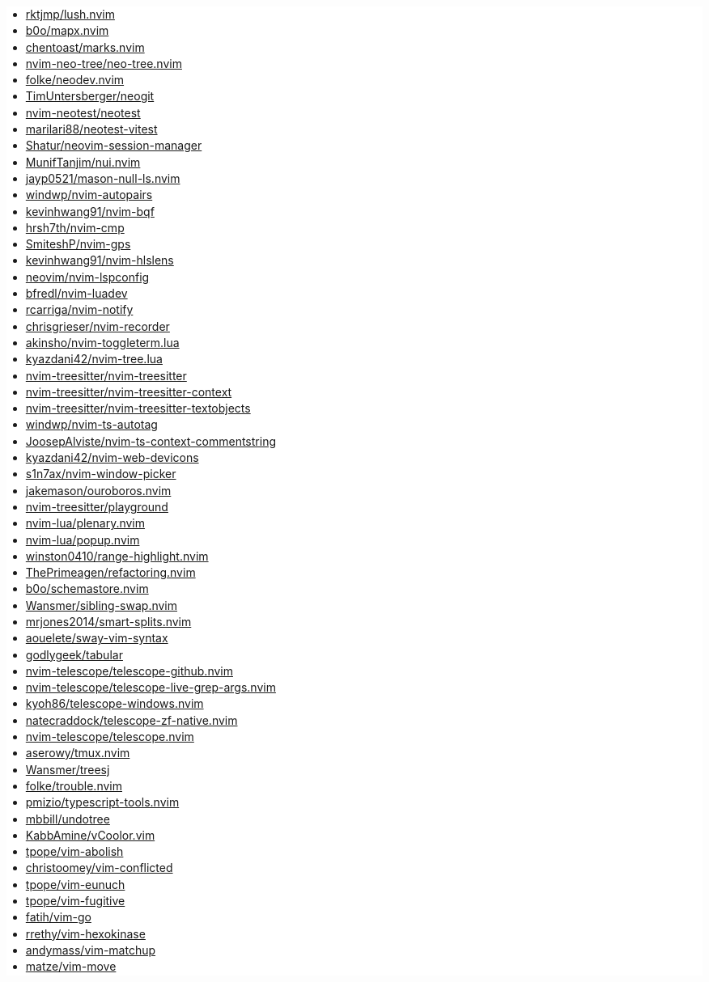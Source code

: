 - [rktjmp/lush.nvim](https://github.com/rktjmp/lush.nvim.git)
- [b0o/mapx.nvim](https://github.com/b0o/mapx.nvim.git)
- [chentoast/marks.nvim](https://github.com/chentoast/marks.nvim)
- [nvim-neo-tree/neo-tree.nvim](https://github.com/nvim-neo-tree/neo-tree.nvim)
- [folke/neodev.nvim](https://github.com/folke/neodev.nvim)
- [TimUntersberger/neogit](https://github.com/TimUntersberger/neogit)
- [nvim-neotest/neotest](https://github.com/nvim-neotest/neotest)
- [marilari88/neotest-vitest](https://github.com/marilari88/neotest-vitest.git)
- [Shatur/neovim-session-manager](https://github.com/Shatur/neovim-session-manager)
- [MunifTanjim/nui.nvim](https://github.com/MunifTanjim/nui.nvim)
- [jayp0521/mason-null-ls.nvim](https://github.com/jayp0521/mason-null-ls.nvim)
- [windwp/nvim-autopairs](https://github.com/windwp/nvim-autopairs)
- [kevinhwang91/nvim-bqf](https://github.com/kevinhwang91/nvim-bqf.git)
- [hrsh7th/nvim-cmp](https://github.com/hrsh7th/nvim-cmp)
- [SmiteshP/nvim-gps](https://github.com/SmiteshP/nvim-gps.git)
- [kevinhwang91/nvim-hlslens](https://github.com/kevinhwang91/nvim-hlslens.git)
- [neovim/nvim-lspconfig](https://github.com/neovim/nvim-lspconfig)
- [bfredl/nvim-luadev](https://github.com/bfredl/nvim-luadev.git)
- [rcarriga/nvim-notify](https://github.com/rcarriga/nvim-notify)
- [chrisgrieser/nvim-recorder](https://github.com/chrisgrieser/nvim-recorder.git)
- [akinsho/nvim-toggleterm.lua](https://github.com/akinsho/nvim-toggleterm.lua)
- [kyazdani42/nvim-tree.lua](https://github.com/kyazdani42/nvim-tree.lua)
- [nvim-treesitter/nvim-treesitter](https://github.com/nvim-treesitter/nvim-treesitter)
- [nvim-treesitter/nvim-treesitter-context](https://github.com/nvim-treesitter/nvim-treesitter-context)
- [nvim-treesitter/nvim-treesitter-textobjects](https://github.com/nvim-treesitter/nvim-treesitter-textobjects)
- [windwp/nvim-ts-autotag](https://github.com/windwp/nvim-ts-autotag)
- [JoosepAlviste/nvim-ts-context-commentstring](https://github.com/JoosepAlviste/nvim-ts-context-commentstring)
- [kyazdani42/nvim-web-devicons](https://github.com/kyazdani42/nvim-web-devicons)
- [s1n7ax/nvim-window-picker](https://github.com/s1n7ax/nvim-window-picker)
- [jakemason/ouroboros.nvim](https://github.com/jakemason/ouroboros.nvim.git)
- [nvim-treesitter/playground](https://github.com/nvim-treesitter/playground)
- [nvim-lua/plenary.nvim](https://github.com/nvim-lua/plenary.nvim)
- [nvim-lua/popup.nvim](https://github.com/nvim-lua/popup.nvim)
- [winston0410/range-highlight.nvim](https://github.com/winston0410/range-highlight.nvim.git)
- [ThePrimeagen/refactoring.nvim](https://github.com/ThePrimeagen/refactoring.nvim.git)
- [b0o/schemastore.nvim](https://github.com/b0o/schemastore.nvim)
- [Wansmer/sibling-swap.nvim](https://github.com/Wansmer/sibling-swap.nvim.git)
- [mrjones2014/smart-splits.nvim](https://github.com/mrjones2014/smart-splits.nvim)
- [aouelete/sway-vim-syntax](https://github.com/aouelete/sway-vim-syntax.git)
- [godlygeek/tabular](https://github.com/godlygeek/tabular)
- [nvim-telescope/telescope-github.nvim](https://github.com/nvim-telescope/telescope-github.nvim)
- [nvim-telescope/telescope-live-grep-args.nvim](https://github.com/nvim-telescope/telescope-live-grep-args.nvim)
- [kyoh86/telescope-windows.nvim](https://github.com/kyoh86/telescope-windows.nvim.git)
- [natecraddock/telescope-zf-native.nvim](https://github.com/natecraddock/telescope-zf-native.nvim.git)
- [nvim-telescope/telescope.nvim](https://github.com/nvim-telescope/telescope.nvim)
- [aserowy/tmux.nvim](https://github.com/aserowy/tmux.nvim.git)
- [Wansmer/treesj](https://github.com/Wansmer/treesj)
- [folke/trouble.nvim](https://github.com/folke/trouble.nvim)
- [pmizio/typescript-tools.nvim](https://github.com/pmizio/typescript-tools.nvim.git)
- [mbbill/undotree](https://github.com/mbbill/undotree)
- [KabbAmine/vCoolor.vim](https://github.com/KabbAmine/vCoolor.vim.git)
- [tpope/vim-abolish](https://github.com/tpope/vim-abolish.git)
- [christoomey/vim-conflicted](https://github.com/christoomey/vim-conflicted.git)
- [tpope/vim-eunuch](https://github.com/tpope/vim-eunuch.git)
- [tpope/vim-fugitive](https://github.com/tpope/vim-fugitive)
- [fatih/vim-go](https://github.com/fatih/vim-go)
- [rrethy/vim-hexokinase](https://github.com/rrethy/vim-hexokinase.git)
- [andymass/vim-matchup](https://github.com/andymass/vim-matchup)
- [matze/vim-move](https://github.com/matze/vim-move.git)